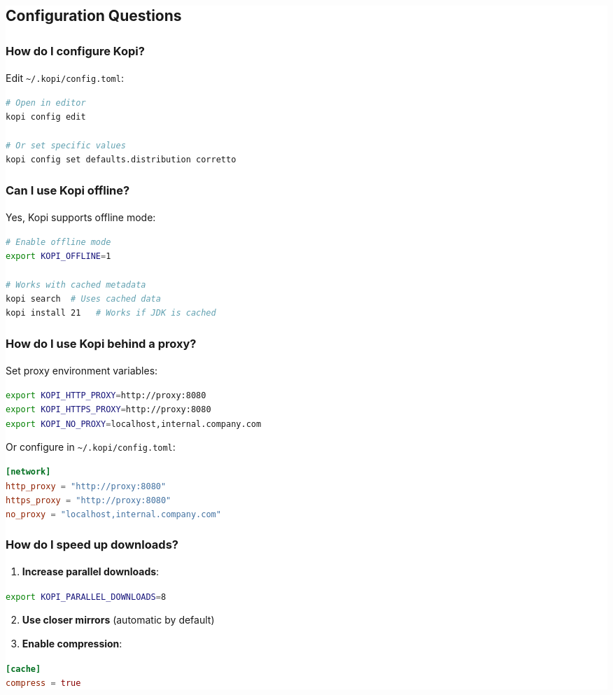 ## Configuration Questions

### How do I configure Kopi?

Edit `~/.kopi/config.toml`:

```bash
# Open in editor
kopi config edit

# Or set specific values
kopi config set defaults.distribution corretto
```

### Can I use Kopi offline?

Yes, Kopi supports offline mode:

```bash
# Enable offline mode
export KOPI_OFFLINE=1

# Works with cached metadata
kopi search  # Uses cached data
kopi install 21   # Works if JDK is cached
```

### How do I use Kopi behind a proxy?

Set proxy environment variables:

```bash
export KOPI_HTTP_PROXY=http://proxy:8080
export KOPI_HTTPS_PROXY=http://proxy:8080
export KOPI_NO_PROXY=localhost,internal.company.com
```

Or configure in `~/.kopi/config.toml`:

```toml
[network]
http_proxy = "http://proxy:8080"
https_proxy = "http://proxy:8080"
no_proxy = "localhost,internal.company.com"
```

### How do I speed up downloads?

1. **Increase parallel downloads**:
```bash
export KOPI_PARALLEL_DOWNLOADS=8
```

2. **Use closer mirrors** (automatic by default)

3. **Enable compression**:
```toml
[cache]
compress = true
```
